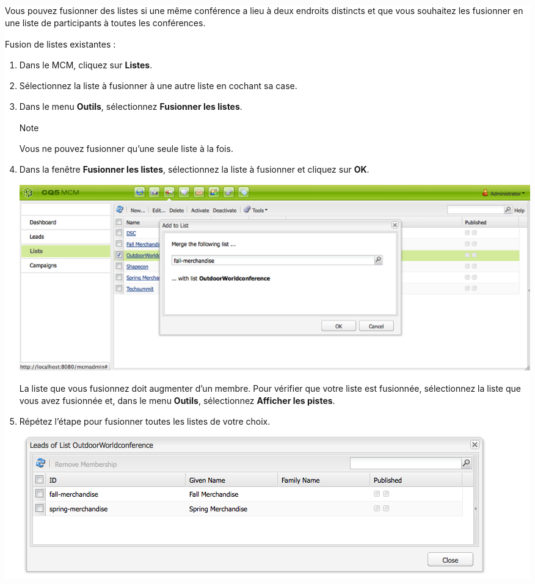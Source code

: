 Vous pouvez fusionner des listes si une même conférence a lieu à deux endroits distincts et que vous souhaitez les fusionner en une liste de participants à toutes les conférences.

Fusion de listes existantes :

1. Dans le MCM, cliquez sur **Listes**.

1. Sélectionnez la liste à fusionner à une autre liste en cochant sa case.

1. Dans le menu **Outils**, sélectionnez **Fusionner les listes**.

   >[!NOTE]
   >
   >Vous ne pouvez fusionner qu’une seule liste à la fois.

1. Dans la fenêtre **Fusionner les listes**, sélectionnez la liste à fusionner et cliquez sur **OK**.

   ![screen_shot_2012-02-21at10259pm](assets/screen_shot_2012-02-21at10259pm.png)

   La liste que vous fusionnez doit augmenter d’un membre. Pour vérifier que votre liste est fusionnée, sélectionnez la liste que vous avez fusionnée et, dans le menu **Outils**, sélectionnez **Afficher les pistes**.

1. Répétez l’étape pour fusionner toutes les listes de votre choix.

   ![screen_shot_2012-02-21at10538pm](assets/screen_shot_2012-02-21at10538pm.png)
